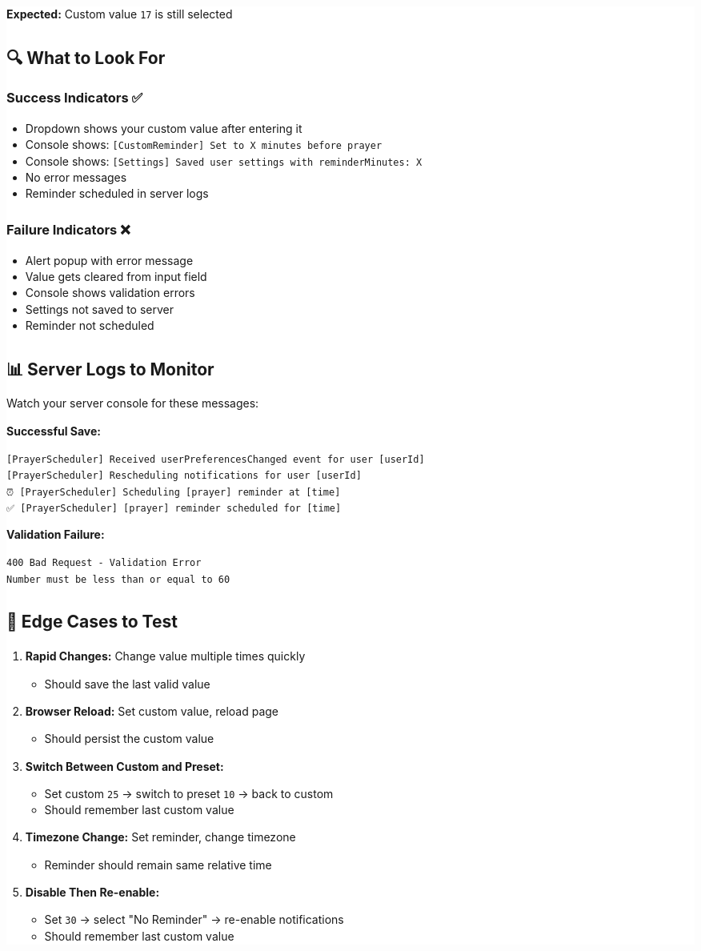 **Expected:** Custom value `17` is still selected

## 🔍 What to Look For

### Success Indicators ✅
- Dropdown shows your custom value after entering it
- Console shows: `[CustomReminder] Set to X minutes before prayer`
- Console shows: `[Settings] Saved user settings with reminderMinutes: X`
- No error messages
- Reminder scheduled in server logs

### Failure Indicators ❌
- Alert popup with error message
- Value gets cleared from input field
- Console shows validation errors
- Settings not saved to server
- Reminder not scheduled

## 📊 Server Logs to Monitor

Watch your server console for these messages:

**Successful Save:**
```
[PrayerScheduler] Received userPreferencesChanged event for user [userId]
[PrayerScheduler] Rescheduling notifications for user [userId]
⏰ [PrayerScheduler] Scheduling [prayer] reminder at [time]
✅ [PrayerScheduler] [prayer] reminder scheduled for [time]
```

**Validation Failure:**
```
400 Bad Request - Validation Error
Number must be less than or equal to 60
```

## 🎯 Edge Cases to Test

1. **Rapid Changes:** Change value multiple times quickly
   - Should save the last valid value
   
2. **Browser Reload:** Set custom value, reload page
   - Should persist the custom value
   
3. **Switch Between Custom and Preset:** 
   - Set custom `25` → switch to preset `10` → back to custom
   - Should remember last custom value
   
4. **Timezone Change:** Set reminder, change timezone
   - Reminder should remain same relative time
   
5. **Disable Then Re-enable:** 
   - Set `30` → select "No Reminder" → re-enable notifications
   - Should remember last custom value
